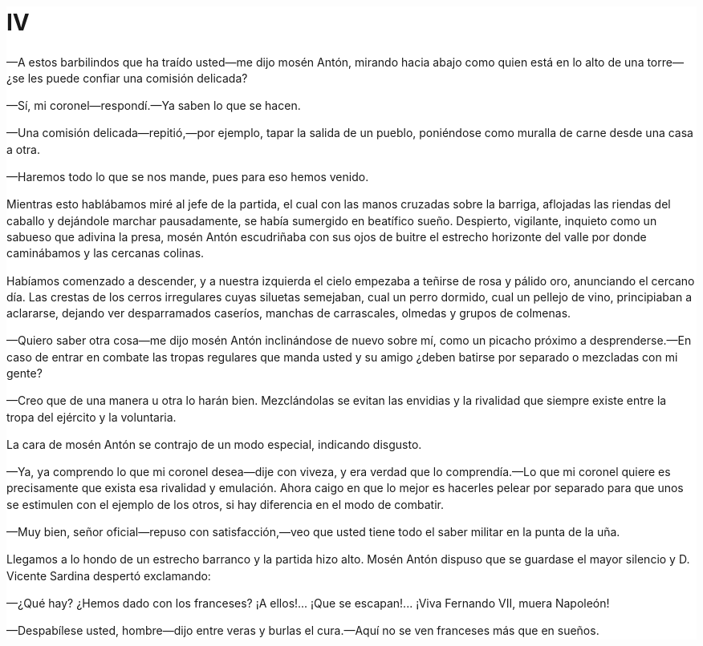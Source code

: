 # IV

—A estos barbilindos que ha traído usted—me dijo mosén Antón, mirando hacia
abajo como quien está en lo alto de una torre—¿se les puede confiar una
comisión delicada?

—Sí, mi coronel—respondí.—Ya saben lo que se hacen.

—Una comisión delicada—repitió,—por ejemplo, tapar la salida de un pueblo,
poniéndose como muralla de carne desde una casa a otra.

—Haremos todo lo que se nos mande, pues para eso hemos venido.

Mientras esto hablábamos miré al jefe de la partida, el cual con las manos
cruzadas sobre la barriga, aflojadas las riendas del caballo y dejándole
marchar pausadamente, se había sumergido en beatífico sueño. Despierto,
vigilante, inquieto como un sabueso que adivina la presa, mosén Antón
escudriñaba con sus ojos de buitre el estrecho horizonte del valle por donde
caminábamos y las cercanas colinas.

Habíamos comenzado a descender, y a nuestra izquierda el cielo empezaba
a teñirse de rosa y pálido oro, anunciando el cercano día. Las crestas de los
cerros irregulares cuyas siluetas semejaban, cual un perro dormido, cual un
pellejo de vino, principiaban a aclararse, dejando ver desparramados caseríos,
manchas de carrascales, olmedas y grupos de colmenas.

—Quiero saber otra cosa—me dijo mosén Antón inclinándose de nuevo sobre mí,
como un picacho próximo a desprenderse.—En caso de entrar en combate las
tropas regulares que manda usted y su amigo ¿deben batirse por separado
o mezcladas con mi gente?

—Creo que de una manera u otra lo harán bien. Mezclándolas se evitan las
envidias y la rivalidad que siempre existe entre la tropa del ejército y la
voluntaria.

La cara de mosén Antón se contrajo de un modo especial, indicando
disgusto.

—Ya, ya comprendo lo que mi coronel desea—dije con viveza, y era verdad que lo
comprendía.—Lo que mi coronel quiere es precisamente que exista esa rivalidad
y emulación. Ahora caigo en que lo mejor es hacerles pelear por separado para
que unos se estimulen con el ejemplo de los otros, si hay diferencia en el modo
de combatir.

—Muy bien, señor oficial—repuso con satisfacción,—veo que usted tiene todo el
saber militar en la punta de la uña.

Llegamos a lo hondo de un estrecho barranco y la partida hizo alto. Mosén Antón
dispuso que se guardase el mayor silencio y D. Vicente Sardina despertó
exclamando:

—¿Qué hay? ¿Hemos dado con los franceses? ¡A ellos!... ¡Que se escapan!...
¡Viva Fernando VII, muera Napoleón!

—Despabílese usted, hombre—dijo entre veras y burlas el cura.—Aquí no se ven
franceses más que en sueños.
